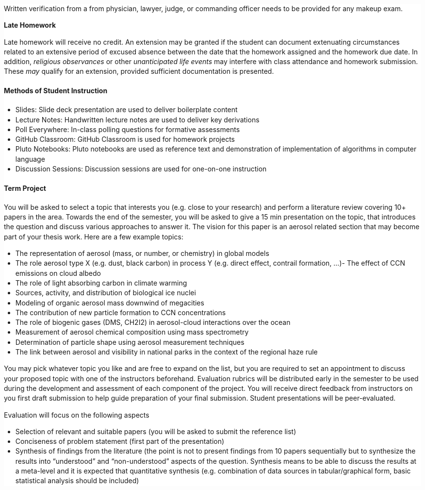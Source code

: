 Written verification from a from physician, lawyer, judge, or commanding officer needs to be provided for any makeup exam.

**Late Homework**

Late homework will receive no credit. An extension may be granted if the student can document extenuating circumstances related to an extensive period of excused absence between the date that the homework assigned and the homework due date. In addition, *religious observances* or other *unanticipated life events* may interfere with class attendance and homework submission. These *may* qualify for an extension, provided sufficient documentation is presented.

#### Methods of Student Instruction 
- Slides: Slide deck presentation are used to deliver boilerplate content
- Lecture Notes: Handwritten lecture notes are used to deliver key derivations
- Poll Everywhere: In-class polling questions for formative assessments 
- GitHub Classroom: GitHub Classroom is used for homework projects 
- Pluto Notebooks: Pluto notebooks are used as reference text and demonstration of implementation of algorithms in computer language
- Discussion Sessions: Discussion sessions are used for one-on-one instruction 

#### Term Project
You will be asked to select a topic that interests you (e.g. close to your research) and perform a literature review covering 10+ papers in the area. Towards the end of the semester, you will be asked to give a 15 min presentation on the topic, that introduces the question and discuss various approaches to answer it. The vision for this paper is an aerosol related section that may become part of your thesis work. Here are a few example topics:

- The representation of aerosol (mass, or number, or chemistry) in global models
- The role aerosol type X (e.g. dust, black carbon) in process Y (e.g. direct effect, contrail formation, …)- The effect of CCN emissions on cloud albedo
- The role of light absorbing carbon in climate warming
- Sources, activity, and distribution of biological ice nuclei
- Modeling of organic aerosol mass downwind of megacities
- The contribution of new particle formation to CCN concentrations
- The role of biogenic gases (DMS, CH2I2) in aerosol-cloud interactions over the ocean
- Measurement of aerosol chemical composition using mass spectrometry
- Determination of particle shape using aerosol measurement techniques
- The link between aerosol and visibility in national parks in the context of the regional haze rule

You may pick whatever topic you like and are free to expand on the list, but you are required to set an appointment to discuss your proposed topic with one of the instructors beforehand. Evaluation rubrics will be distributed early in the semester to be used during the development and assessment of each component of the project. You will receive direct feedback from instructors on you first draft submission to help guide preparation of your final submission. Student presentations will be peer-evaluated. 

Evaluation will focus on the following aspects
- Selection of relevant and suitable papers (you will be asked to submit the reference list)
- Conciseness of problem statement (first part of the presentation)
- Synthesis of findings from the literature (the point is not to present findings from 10 papers sequentially but to synthesize the results into “understood” and “non-understood” aspects of the question. Synthesis means to be able to discuss the results at a meta-level and it is expected that quantitative synthesis (e.g. combination of data sources in tabular/graphical form, basic statistical analysis should be included)
